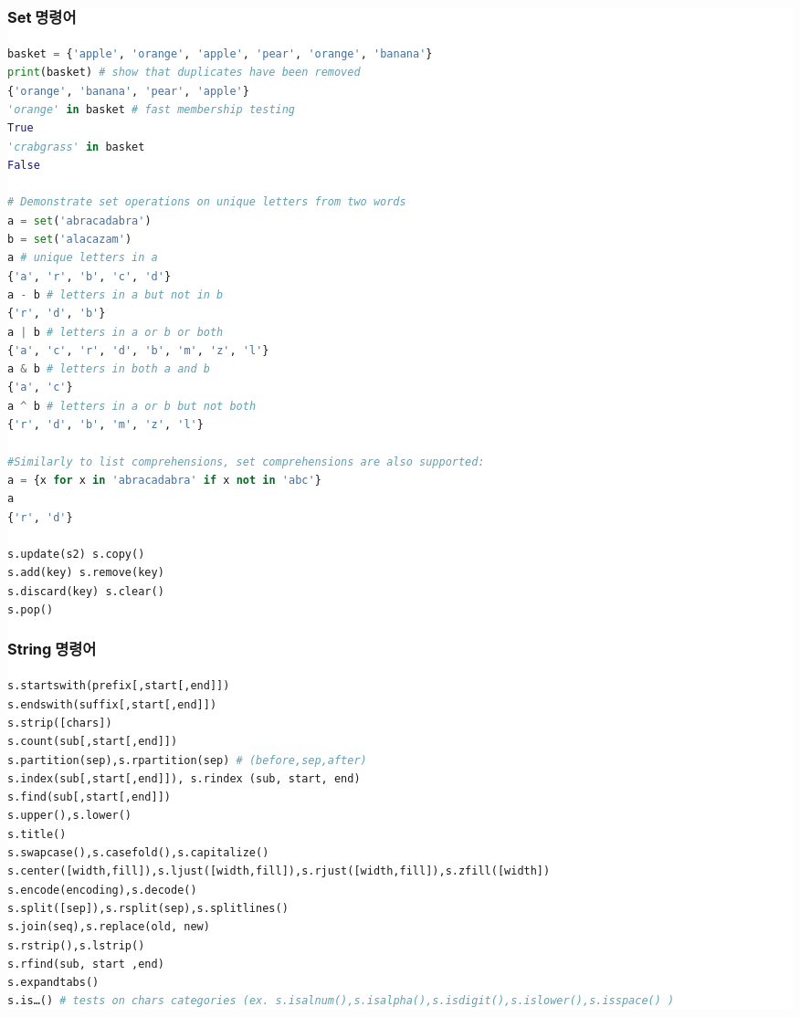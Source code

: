 ### Set 명령어

```python
basket = {'apple', 'orange', 'apple', 'pear', 'orange', 'banana'}
print(basket) # show that duplicates have been removed
{'orange', 'banana', 'pear', 'apple'}
'orange' in basket # fast membership testing
True
'crabgrass' in basket
False

# Demonstrate set operations on unique letters from two words
a = set('abracadabra')
b = set('alacazam')
a # unique letters in a
{'a', 'r', 'b', 'c', 'd'}
a - b # letters in a but not in b
{'r', 'd', 'b'}
a | b # letters in a or b or both
{'a', 'c', 'r', 'd', 'b', 'm', 'z', 'l'}
a & b # letters in both a and b
{'a', 'c'}
a ^ b # letters in a or b but not both
{'r', 'd', 'b', 'm', 'z', 'l'}

#Similarly to list comprehensions, set comprehensions are also supported:
a = {x for x in 'abracadabra' if x not in 'abc'}
a
{'r', 'd'}

s.update(s2) s.copy()
s.add(key) s.remove(key)
s.discard(key) s.clear()
s.pop()
```

### String 명령어

```python
s.startswith(prefix[,start[,end]])
s.endswith(suffix[,start[,end]])
s.strip([chars])
s.count(sub[,start[,end]])
s.partition(sep),s.rpartition(sep) # (before,sep,after)
s.index(sub[,start[,end]]), s.rindex (sub, start, end)
s.find(sub[,start[,end]])
s.upper(),s.lower()
s.title()
s.swapcase(),s.casefold(),s.capitalize()
s.center([width,fill]),s.ljust([width,fill]),s.rjust([width,fill]),s.zfill([width])
s.encode(encoding),s.decode()
s.split([sep]),s.rsplit(sep),s.splitlines()
s.join(seq),s.replace(old, new)
s.rstrip(),s.lstrip()
s.rfind(sub, start ,end)
s.expandtabs()
s.is…() # tests on chars categories (ex. s.isalnum(),s.isalpha(),s.isdigit(),s.islower(),s.isspace() )
```
